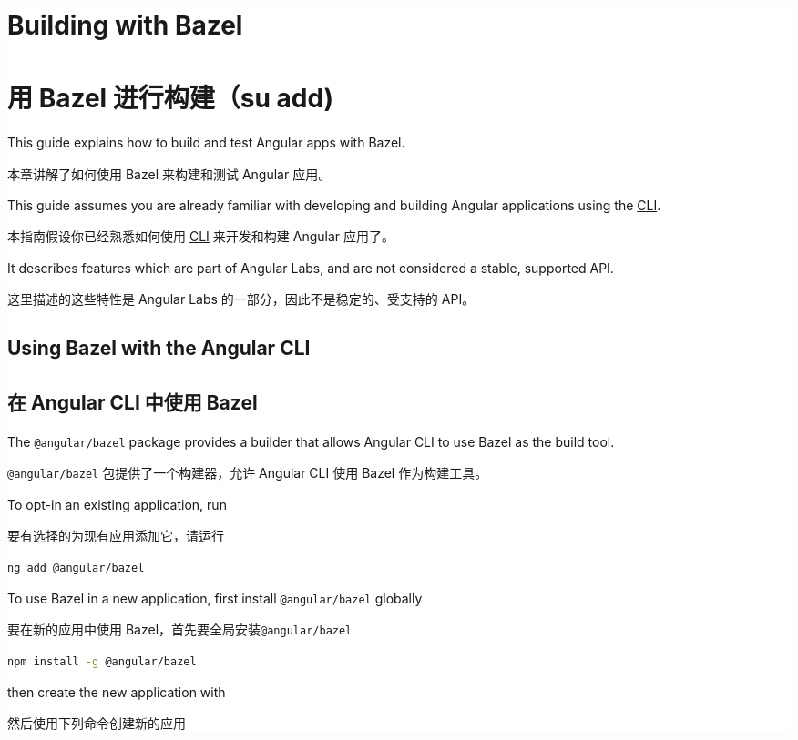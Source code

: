 # Building with Bazel

# 用 Bazel 进行构建（su add)


This guide explains how to build and test Angular apps with Bazel. 

本章讲解了如何使用 Bazel 来构建和测试 Angular 应用。


<div class="alert is-helpful">

This guide assumes you are already familiar with developing and building Angular applications using the [CLI](cli). 

本指南假设你已经熟悉如何使用 [CLI](cli) 来开发和构建 Angular 应用了。


It describes features which are part of Angular Labs, and are not considered a stable, supported API.

这里描述的这些特性是 Angular Labs 的一部分，因此不是稳定的、受支持的 API。


</div>

## Using Bazel with the Angular CLI

## 在 Angular CLI 中使用 Bazel


The `@angular/bazel` package provides a builder that allows Angular CLI to use Bazel as the build tool.

`@angular/bazel` 包提供了一个构建器，允许 Angular CLI 使用 Bazel 作为构建工具。


To opt-in an existing application, run

要有选择的为现有应用添加它，请运行


```sh
ng add @angular/bazel
```

To use Bazel in a new application, first install `@angular/bazel` globally

要在新的应用中使用 Bazel，首先要全局安装`@angular/bazel`


```sh
npm install -g @angular/bazel
```

then create the new application with

然后使用下列命令创建新的应用

